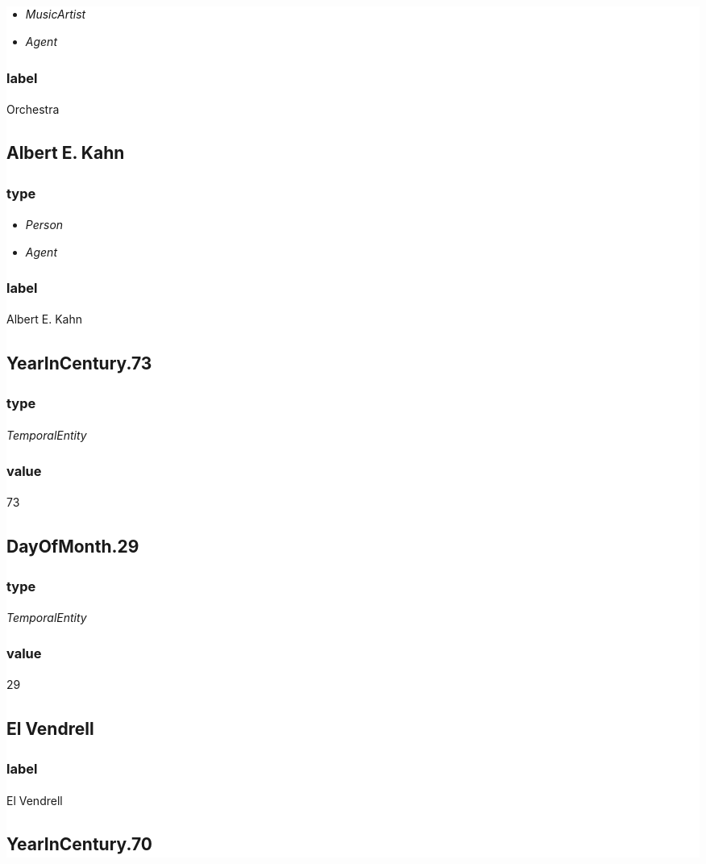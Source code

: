  - *MusicArtist*

 - *Agent*

### label


Orchestra

## Albert E. Kahn

### type

 - *Person*

 - *Agent*

### label


Albert E. Kahn

## YearInCentury.73

### type


*TemporalEntity*

### value


73

## DayOfMonth.29

### type


*TemporalEntity*

### value


29

## El Vendrell

### label


El Vendrell

## YearInCentury.70
